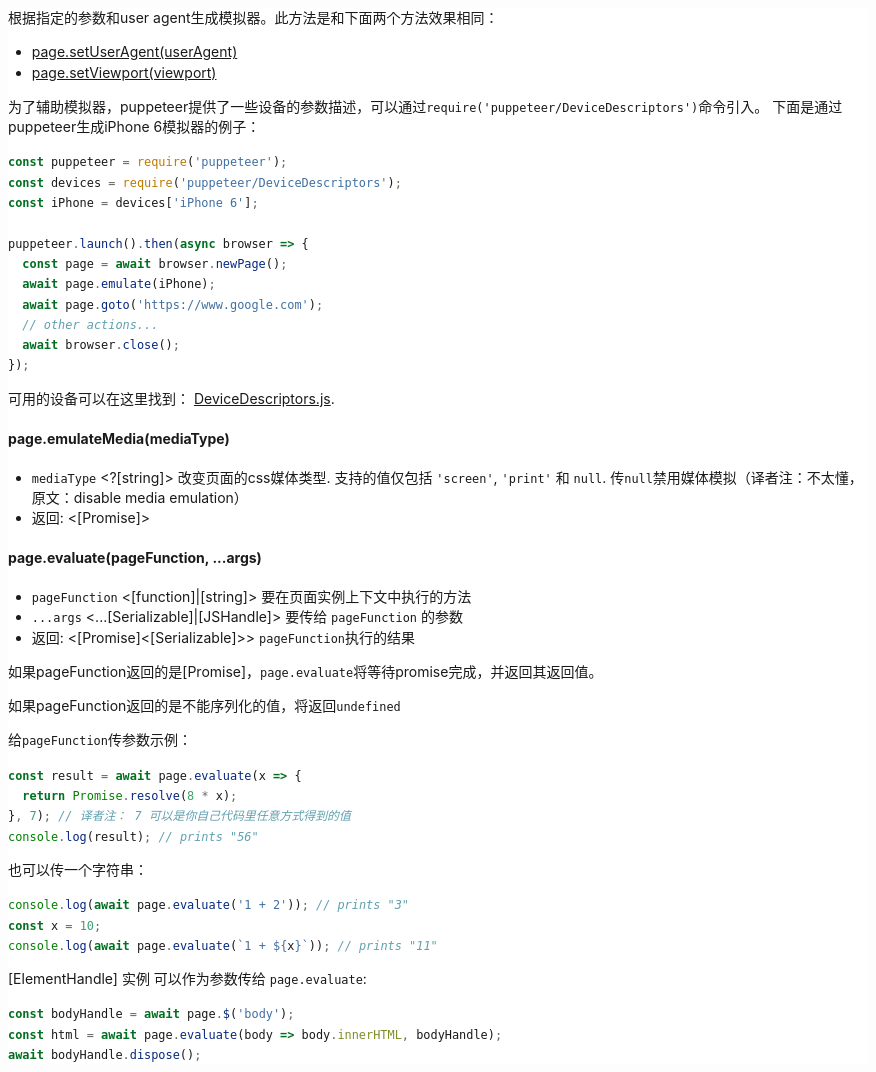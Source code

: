 根据指定的参数和user agent生成模拟器。此方法是和下面两个方法效果相同：
- [page.setUserAgent(userAgent)](#pagesetuseragentuseragent)
- [page.setViewport(viewport)](#pagesetviewportviewport)

为了辅助模拟器，puppeteer提供了一些设备的参数描述，可以通过`require('puppeteer/DeviceDescriptors')`命令引入。
下面是通过puppeteer生成iPhone 6模拟器的例子：
```js
const puppeteer = require('puppeteer');
const devices = require('puppeteer/DeviceDescriptors');
const iPhone = devices['iPhone 6'];

puppeteer.launch().then(async browser => {
  const page = await browser.newPage();
  await page.emulate(iPhone);
  await page.goto('https://www.google.com');
  // other actions...
  await browser.close();
});
```

可用的设备可以在这里找到： [DeviceDescriptors.js](https://github.com/GoogleChrome/puppeteer/blob/master/DeviceDescriptors.js).

#### page.emulateMedia(mediaType)
- `mediaType` <?[string]> 改变页面的css媒体类型. 支持的值仅包括 `'screen'`, `'print'` 和 `null`. 传`null`禁用媒体模拟（译者注：不太懂，原文：disable media emulation）
- 返回: <[Promise]>

#### page.evaluate(pageFunction, ...args)
- `pageFunction` <[function]|[string]> 要在页面实例上下文中执行的方法
- `...args` <...[Serializable]|[JSHandle]> 要传给 `pageFunction` 的参数
- 返回: <[Promise]<[Serializable]>> `pageFunction`执行的结果

如果pageFunction返回的是[Promise]，`page.evaluate`将等待promise完成，并返回其返回值。

如果pageFunction返回的是不能序列化的值，将返回`undefined`

给`pageFunction`传参数示例：
```js
const result = await page.evaluate(x => {
  return Promise.resolve(8 * x);
}, 7); // 译者注： 7 可以是你自己代码里任意方式得到的值
console.log(result); // prints "56"
```

也可以传一个字符串：
```js
console.log(await page.evaluate('1 + 2')); // prints "3"
const x = 10;
console.log(await page.evaluate(`1 + ${x}`)); // prints "11"
```

[ElementHandle] 实例 可以作为参数传给 `page.evaluate`:
```js
const bodyHandle = await page.$('body');
const html = await page.evaluate(body => body.innerHTML, bodyHandle);
await bodyHandle.dispose();
```
